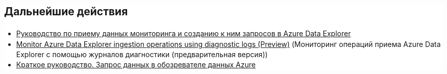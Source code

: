 ## <a name="next-steps"></a>Дальнейшие действия

* [Руководство по приему данных мониторинга и созданию к ним запросов в Azure Data Explorer](ingest-data-no-code.md)
* [Monitor Azure Data Explorer ingestion operations using diagnostic logs (Preview)](using-diagnostic-logs.md) (Мониторинг операций приема Azure Data Explorer с помощью журналов диагностики (предварительная версия))
* [Краткое руководство. Запрос данных в обозревателе данных Azure](web-query-data.md)
